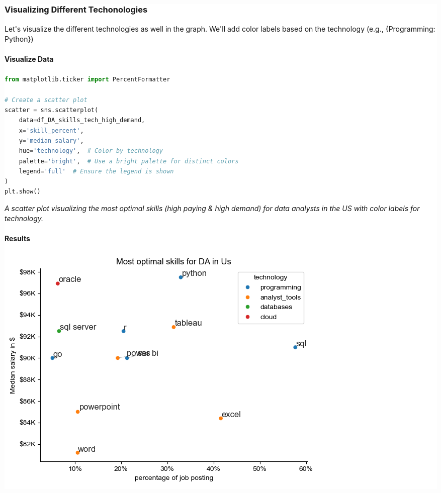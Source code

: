 ### Visualizing Different Techonologies


Let's visualize the different technologies as well in the graph. We'll add color labels based on the technology (e.g., {Programming: Python})

#### Visualize Data

```python
from matplotlib.ticker import PercentFormatter

# Create a scatter plot
scatter = sns.scatterplot(
    data=df_DA_skills_tech_high_demand,
    x='skill_percent',
    y='median_salary',
    hue='technology',  # Color by technology
    palette='bright',  # Use a bright palette for distinct colors
    legend='full'  # Ensure the legend is shown
)
plt.show()
```
*A scatter plot visualizing the most optimal skills (high paying & high demand) for data analysts in the US with color labels for technology.*

#### Results

![](3_project/images/scatter_plot_optimizedSkill_withTech_DA.png)
